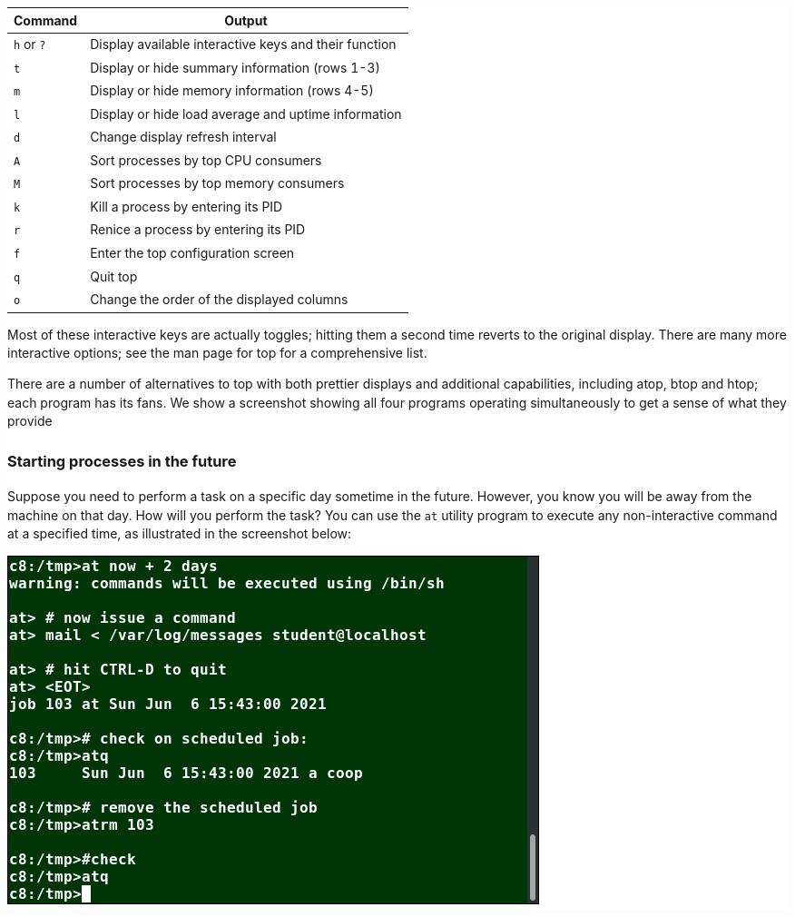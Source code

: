 |Command | Output |
|--------|--------|
| `h` or `?` | Display available interactive keys and their function |
| `t` | Display or hide summary information (rows 1-3) |
| `m` | Display or hide memory information (rows 4-5) |
| `l` | Display or hide load average and uptime information |
| `d` | Change display refresh interval |
| `A` | Sort processes by top CPU consumers |
| `M` | Sort processes by top memory consumers |
| `k` | Kill a process by entering its PID |
| `r` | Renice a process by entering its PID |
| `f` | Enter the top configuration screen |
| `q` | Quit top |
| `o` | Change the order of the displayed columns |

Most of these interactive keys are actually toggles; hitting them a second time reverts to the original display. There are many more interactive options; see the man page for top for a comprehensive list.

There are a number of alternatives to top with both prettier displays and additional capabilities, including atop, btop and htop; each program has its fans. We show a screenshot showing all four programs operating simultaneously to get a sense of what they provide

### Starting processes in the future

Suppose you need to perform a task on a specific day sometime in the future. However, you know you will be away from the machine on that day. How will you perform the task? You can use the `at` utility program to execute any non-interactive command at a specified time, as illustrated in the screenshot below:

![At Command](images/atout.png)
